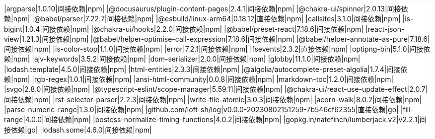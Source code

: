 |argparse|1.0.10|间接依赖|npm|
|@docusaurus/plugin-content-pages|2.4.1|间接依赖|npm|
|@chakra-ui/spinner|2.0.13|间接依赖|npm|
|@babel/parser|7.22.7|间接依赖|npm|
|@esbuild/linux-arm64|0.18.12|直接依赖|npm|
|callsites|3.1.0|间接依赖|npm|
|is-bigint|1.0.4|间接依赖|npm|
|@chakra-ui/hooks|2.2.0|间接依赖|npm|
|@babel/preset-react|7.18.6|间接依赖|npm|
|react-json-view|1.21.3|间接依赖|npm|
|@babel/helper-optimise-call-expression|7.18.6|间接依赖|npm|
|@babel/helper-annotate-as-pure|7.18.6|间接依赖|npm|
|is-color-stop|1.1.0|间接依赖|npm|
|error|7.2.1|间接依赖|npm|
|fsevents|2.3.2|直接依赖|npm|
|optipng-bin|5.1.0|间接依赖|npm|
|ajv-keywords|3.5.2|间接依赖|npm|
|dom-serializer|2.0.0|间接依赖|npm|
|globby|11.1.0|间接依赖|npm|
|lodash.template|4.5.0|间接依赖|npm|
|html-entities|2.3.3|间接依赖|npm|
|@algolia/autocomplete-preset-algolia|1.7.4|间接依赖|npm|
|rgb-regex|1.0.1|间接依赖|npm|
|ansi-html-community|0.0.8|间接依赖|npm|
|markdown-toc|1.2.0|间接依赖|npm|
|svgo|2.8.0|间接依赖|npm|
|@typescript-eslint/scope-manager|5.59.11|间接依赖|npm|
|@chakra-ui/react-use-update-effect|2.0.7|间接依赖|npm|
|rst-selector-parser|2.2.3|间接依赖|npm|
|write-file-atomic|3.0.3|间接依赖|npm|
|acorn-walk|8.0.2|间接依赖|npm|
|parse-numeric-range|1.3.0|间接依赖|npm|
|github.com/loft-sh/log|v0.0.0-20230802151259-7b546cf62355|直接依赖|go|
|fill-range|4.0.0|间接依赖|npm|
|postcss-normalize-timing-functions|4.0.2|间接依赖|npm|
|gopkg.in/natefinch/lumberjack.v2|v2.2.1|间接依赖|go|
|lodash.some|4.6.0|间接依赖|npm|